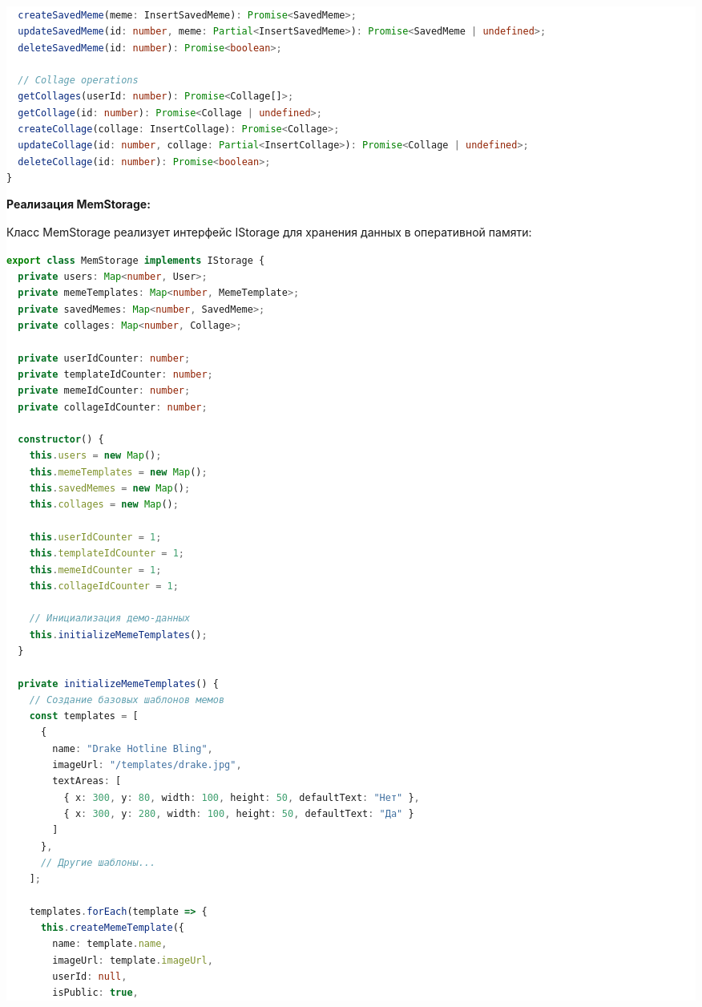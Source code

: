 ```typescript
  createSavedMeme(meme: InsertSavedMeme): Promise<SavedMeme>;
  updateSavedMeme(id: number, meme: Partial<InsertSavedMeme>): Promise<SavedMeme | undefined>;
  deleteSavedMeme(id: number): Promise<boolean>;

  // Collage operations
  getCollages(userId: number): Promise<Collage[]>;
  getCollage(id: number): Promise<Collage | undefined>;
  createCollage(collage: InsertCollage): Promise<Collage>;
  updateCollage(id: number, collage: Partial<InsertCollage>): Promise<Collage | undefined>;
  deleteCollage(id: number): Promise<boolean>;
}
```

**Реализация MemStorage:**

Класс MemStorage реализует интерфейс IStorage для хранения данных в оперативной памяти:

```typescript
export class MemStorage implements IStorage {
  private users: Map<number, User>;
  private memeTemplates: Map<number, MemeTemplate>;
  private savedMemes: Map<number, SavedMeme>;
  private collages: Map<number, Collage>;

  private userIdCounter: number;
  private templateIdCounter: number;
  private memeIdCounter: number;
  private collageIdCounter: number;

  constructor() {
    this.users = new Map();
    this.memeTemplates = new Map();
    this.savedMemes = new Map();
    this.collages = new Map();
    
    this.userIdCounter = 1;
    this.templateIdCounter = 1;
    this.memeIdCounter = 1;
    this.collageIdCounter = 1;
    
    // Инициализация демо-данных
    this.initializeMemeTemplates();
  }

  private initializeMemeTemplates() {
    // Создание базовых шаблонов мемов
    const templates = [
      {
        name: "Drake Hotline Bling",
        imageUrl: "/templates/drake.jpg",
        textAreas: [
          { x: 300, y: 80, width: 100, height: 50, defaultText: "Нет" },
          { x: 300, y: 280, width: 100, height: 50, defaultText: "Да" }
        ]
      },
      // Другие шаблоны...
    ];
    
    templates.forEach(template => {
      this.createMemeTemplate({
        name: template.name,
        imageUrl: template.imageUrl,
        userId: null,
        isPublic: true,
```